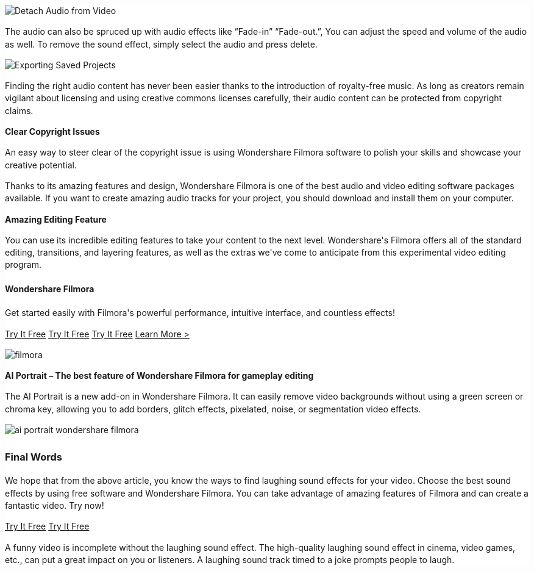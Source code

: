 ![Detach Audio from Video](https://images.wondershare.com/filmora/article-images/2022/01/best-tool-for-cat-sound-effects-2.png)

The audio can also be spruced up with audio effects like “Fade-in” “Fade-out.”, You can adjust the speed and volume of the audio as well. To remove the sound effect, simply select the audio and press delete.

![Exporting Saved Projects](https://images.wondershare.com/filmora/guide/go-to-export-panel.jpg)

Finding the right audio content has never been easier thanks to the introduction of royalty-free music. As long as creators remain vigilant about licensing and using creative commons licenses carefully, their audio content can be protected from copyright claims.

**Clear Copyright Issues**

An easy way to steer clear of the copyright issue is using Wondershare Filmora software to polish your skills and showcase your creative potential.

Thanks to its amazing features and design, Wondershare Filmora is one of the best audio and video editing software packages available. If you want to create amazing audio tracks for your project, you should download and install them on your computer.

**Amazing Editing Feature**

You can use its incredible editing features to take your content to the next level. Wondershare's Filmora offers all of the standard editing, transitions, and layering features, as well as the extras we've come to anticipate from this experimental video editing program.

#### Wondershare Filmora

Get started easily with Filmora's powerful performance, intuitive interface, and countless effects!

[Try It Free](https://tools.techidaily.com/wondershare/filmora/download/) [Try It Free](https://tools.techidaily.com/wondershare/filmora/download/) [Try It Free](https://tools.techidaily.com/wondershare/filmora/download/) [Learn More >](https://tools.techidaily.com/wondershare/filmora/download/)

![filmora](https://images.wondershare.com/filmora/banner/filmora-latest-product-box-right-side.png)

**AI Portrait – The best feature of Wondershare Filmora for gameplay editing**

The AI Portrait is a new add-on in Wondershare Filmora. It can easily remove video backgrounds without using a green screen or chroma key, allowing you to add borders, glitch effects, pixelated, noise, or segmentation video effects.

![ai portrait wondershare filmora](https://images.wondershare.com/filmora/guide/add-multiple-ai-portrait-add-on.jpg)

### Final Words

We hope that from the above article, you know the ways to find laughing sound effects for your video. Choose the best sound effects by using free software and Wondershare Filmora. You can take advantage of amazing features of Filmora and can create a fantastic video. Try now!

[Try It Free](https://tools.techidaily.com/wondershare/filmora/download/) [Try It Free](https://tools.techidaily.com/wondershare/filmora/download/)

A funny video is incomplete without the laughing sound effect. The high-quality laughing sound effect in cinema, video games, etc., can put a great impact on you or listeners. A laughing sound track timed to a joke prompts people to laugh.
